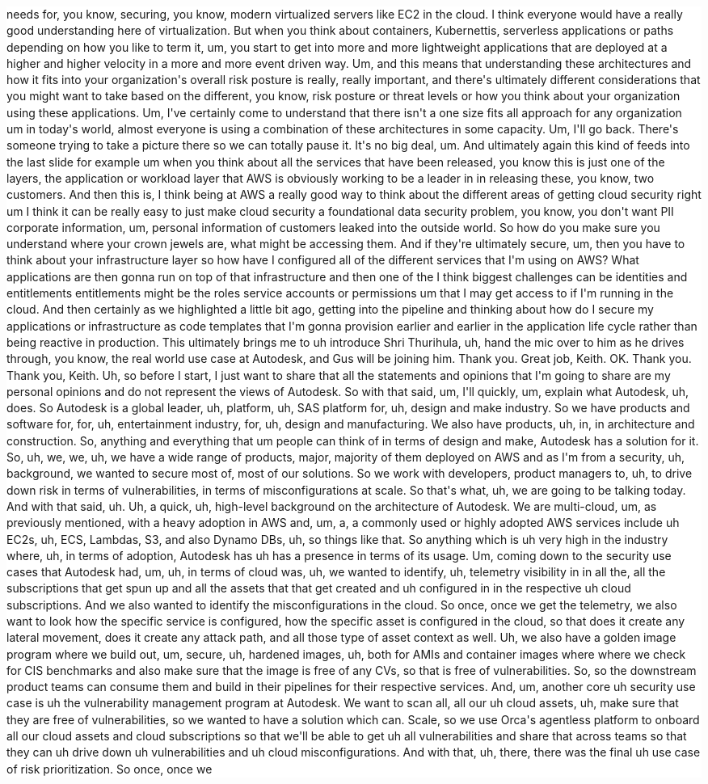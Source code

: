 needs for, you know, securing, you know, modern virtualized servers like EC2 in the cloud. I think everyone would have a really good understanding here of virtualization. But when you think about containers, Kubernettis, serverless applications or paths depending on how you like to term it, um, you start to get into more and more lightweight applications that are deployed at a higher and higher velocity in a more and more event driven way. Um, and this means that understanding these architectures and how it fits into your organization's overall risk posture is really, really important, and there's ultimately different considerations that you might want to take based on the different, you know, risk posture or threat levels or how you think about your organization using these applications. Um, I've certainly come to understand that there isn't a one size fits all approach for any organization um in today's world, almost everyone is using a combination of these architectures in some capacity. Um, I'll go back. There's someone trying to take a picture there so we can totally pause it. It's no big deal, um. And ultimately again this kind of feeds into the last slide for example um when you think about all the services that have been released, you know this is just one of the layers, the application or workload layer that AWS is obviously working to be a leader in in releasing these, you know, two customers. And then this is, I think being at AWS a really good way to think about the different areas of getting cloud security right um I think it can be really easy to just make cloud security a foundational data security problem, you know, you don't want PII corporate information, um, personal information of customers leaked into the outside world. So how do you make sure you understand where your crown jewels are, what might be accessing them. And if they're ultimately secure, um, then you have to think about your infrastructure layer so how have I configured all of the different services that I'm using on AWS? What applications are then gonna run on top of that infrastructure and then one of the I think biggest challenges can be identities and entitlements entitlements might be the roles service accounts or permissions um that I may get access to if I'm running in the cloud. And then certainly as we highlighted a little bit ago, getting into the pipeline and thinking about how do I secure my applications or infrastructure as code templates that I'm gonna provision earlier and earlier in the application life cycle rather than being reactive in production. This ultimately brings me to uh introduce Shri Thurihula, uh, hand the mic over to him as he drives through, you know, the real world use case at Autodesk, and Gus will be joining him. Thank you. Great job, Keith. OK. Thank you. Thank you, Keith. Uh, so before I start, I just want to share that all the statements and opinions that I'm going to share are my personal opinions and do not represent the views of Autodesk. So with that said, um, I'll quickly, um, explain what Autodesk, uh, does. So Autodesk is a global leader, uh, platform, uh, SAS platform for, uh, design and make industry. So we have products and software for, for, uh, entertainment industry, for, uh, design and manufacturing. We also have products, uh, in, in architecture and construction. So, anything and everything that um people can think of in terms of design and make, Autodesk has a solution for it. So, uh, we, we, uh, we have a wide range of products, major, majority of them deployed on AWS and as I'm from a security, uh, background, we wanted to secure most of, most of our solutions. So we work with developers, product managers to, uh, to drive down risk in terms of vulnerabilities, in terms of misconfigurations at scale. So that's what, uh, we are going to be talking today. And with that said, uh. Uh, a quick, uh, high-level background on the architecture of Autodesk. We are multi-cloud, um, as previously mentioned, with a heavy adoption in AWS and, um, a, a commonly used or highly adopted AWS services include uh EC2s, uh, ECS, Lambdas, S3, and also Dynamo DBs, uh, so things like that. So anything which is uh very high in the industry where, uh, in terms of adoption, Autodesk has uh has a presence in terms of its usage. Um, coming down to the security use cases that Autodesk had, um, uh, in terms of cloud was, uh, we wanted to identify, uh, telemetry visibility in in all the, all the subscriptions that get spun up and all the assets that that get created and uh configured in in the respective uh cloud subscriptions. And we also wanted to identify the misconfigurations in the cloud. So once, once we get the telemetry, we also want to look how the specific service is configured, how the specific asset is configured in the cloud, so that does it create any lateral movement, does it create any attack path, and all those type of asset context as well. Uh, we also have a golden image program where we build out, um, secure, uh, hardened images, uh, both for AMIs and container images where where we check for CIS benchmarks and also make sure that the image is free of any CVs, so that is free of vulnerabilities. So, so the downstream product teams can consume them and build in their pipelines for their respective services. And, um, another core uh security use case is uh the vulnerability management program at Autodesk. We want to scan all, all our uh cloud assets, uh, make sure that they are free of vulnerabilities, so we wanted to have a solution which can. Scale, so we use Orca's agentless platform to onboard all our cloud assets and cloud subscriptions so that we'll be able to get uh all vulnerabilities and share that across teams so that they can uh drive down uh vulnerabilities and uh cloud misconfigurations. And with that, uh, there, there was the final uh use case of risk prioritization. So once, once we